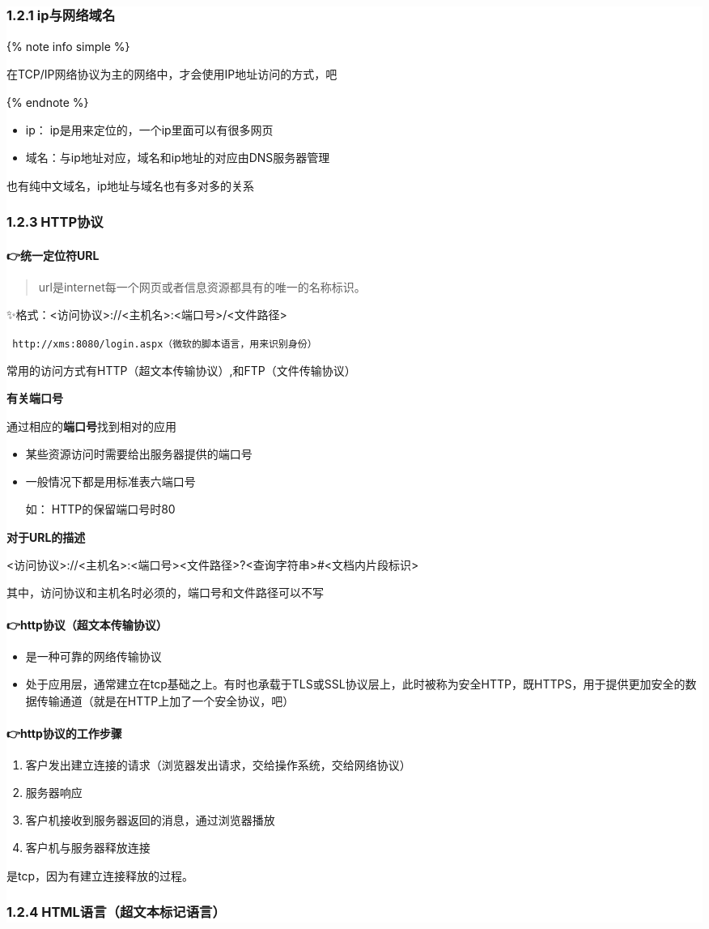 ### 1.2.1 ip与网络域名

{% note info simple %}

在TCP/IP网络协议为主的网络中，才会使用IP地址访问的方式，吧

{% endnote %}

* ip： ip是用来定位的，一个ip里面可以有很多网页

* 域名：与ip地址对应，域名和ip地址的对应由DNS服务器管理

也有纯中文域名，ip地址与域名也有多对多的关系



### 1.2.3 HTTP协议

#### 👉统一定位符URL

>  url是internet每一个网页或者信息资源都具有的唯一的名称标识。

✨格式：<访问协议>://<主机名>:<端口号>/<文件路径>

` http://xms:8080/login.aspx（微软的脚本语言，用来识别身份）`

常用的访问方式有HTTP（超文本传输协议）,和FTP（文件传输协议）

**有关端口号**

通过相应的**端口号**找到相对的应用

* 某些资源访问时需要给出服务器提供的端口号

* 一般情况下都是用标准表六端口号

  如： HTTP的保留端口号时80

**对于URL的描述**

<访问协议>://<主机名>:<端口号><文件路径>?<查询字符串>#<文档内片段标识>

其中，访问协议和主机名时必须的，端口号和文件路径可以不写

#### 👉http协议（超文本传输协议）

* 是一种可靠的网络传输协议

* 处于应用层，通常建立在tcp基础之上。有时也承载于TLS或SSL协议层上，此时被称为安全HTTP，既HTTPS，用于提供更加安全的数据传输通道（就是在HTTP上加了一个安全协议，吧）

#### 👉http协议的工作步骤

1. 客户发出建立连接的请求（浏览器发出请求，交给操作系统，交给网络协议）

1. 服务器响应
2. 客户机接收到服务器返回的消息，通过浏览器播放
3. 客户机与服务器释放连接

是tcp，因为有建立连接释放的过程。



### 1.2.4 HTML语言（超文本标记语言）
